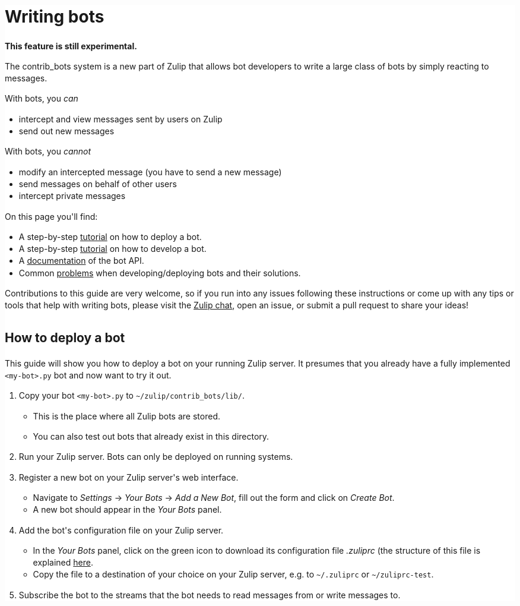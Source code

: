 # Writing bots
**This feature is still experimental.**

The contrib_bots system is a new part of Zulip that allows
bot developers to write a large class of bots by simply reacting to messages.

With bots, you *can*

* intercept and view messages sent by users on Zulip
* send out new messages

With bots, you *cannot*

* modify an intercepted message (you have to send a new message)
* send messages on behalf of other users
* intercept private messages


On this page you'll find:

* A step-by-step [tutorial](#how-to-deploy-a-bot) on how to deploy a bot.
* A step-by-step [tutorial](#how-to-develop-a-bot) on how to develop a bot.
* A [documentation](#bot-api) of the bot API.
* Common [problems](#common-problems) when developing/deploying bots and their solutions.

Contributions to this guide are very welcome, so if you run into any
issues following these instructions or come up with any tips or tools
that help with writing bots, please visit the [Zulip chat](https://chat.zulip.org), open an issue, or submit a pull request
to share your ideas!

## How to deploy a bot
This guide will show you how to deploy a bot on your running Zulip server.
It presumes that you already have a fully implemented `<my-bot>.py` bot and now want to try it out.

1. Copy your bot `<my-bot>.py` to `~/zulip/contrib_bots/lib/`.

    * This is the place where all Zulip bots are stored.

    * You can also test out bots that already exist in this directory.

2. Run your Zulip server. Bots can only be deployed on running systems.

3. Register a new bot on your Zulip server's web interface.

    * Navigate to *Settings* -> *Your Bots* -> *Add a New Bot*, fill out the form and click on *Create Bot*.
    * A new bot should appear in the *Your Bots* panel.

4. Add the bot's configuration file on your Zulip server.

    * In the *Your Bots* panel, click on the green icon to download its configuration file *.zuliprc* (the structure of this file is explained [here](#configuration-file).
    * Copy the file to a destination of your choice on your Zulip server, e.g. to `~/.zuliprc` or `~/zuliprc-test`.

5. Subscribe the bot to the streams that the bot needs to read messages from or write messages to.

